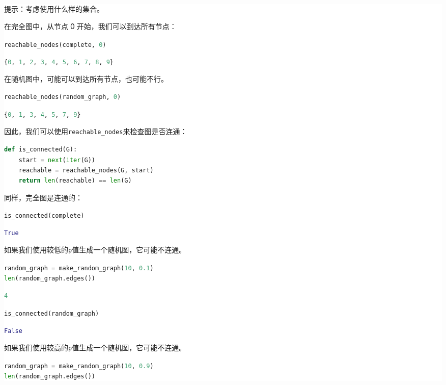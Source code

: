 提示：考虑使用什么样的集合。

在完全图中，从节点 0 开始，我们可以到达所有节点：

```py
reachable_nodes(complete, 0) 
```

```py
{0, 1, 2, 3, 4, 5, 6, 7, 8, 9} 
```

在随机图中，可能可以到达所有节点，也可能不行。

```py
reachable_nodes(random_graph, 0) 
```

```py
{0, 1, 3, 4, 5, 7, 9} 
```

因此，我们可以使用`reachable_nodes`来检查图是否连通：

```py
def is_connected(G):
    start = next(iter(G))
    reachable = reachable_nodes(G, start)
    return len(reachable) == len(G) 
```

同样，完全图是连通的：

```py
is_connected(complete) 
```

```py
True 
```

如果我们使用较低的`p`值生成一个随机图，它可能不连通。

```py
random_graph = make_random_graph(10, 0.1)
len(random_graph.edges()) 
```

```py
4 
```

```py
is_connected(random_graph) 
```

```py
False 
```

如果我们使用较高的`p`值生成一个随机图，它可能不连通。

```py
random_graph = make_random_graph(10, 0.9)
len(random_graph.edges()) 
```
